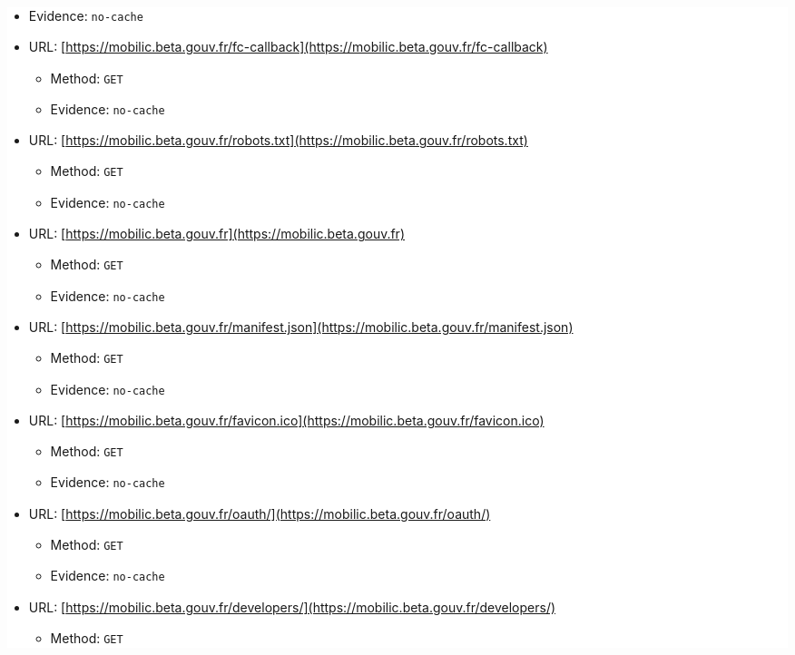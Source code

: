   
  * Evidence: `no-cache`
  
  
  
  
* URL: [https://mobilic.beta.gouv.fr/fc-callback](https://mobilic.beta.gouv.fr/fc-callback)
  
  
  * Method: `GET`
  
  
  * Evidence: `no-cache`
  
  
  
  
* URL: [https://mobilic.beta.gouv.fr/robots.txt](https://mobilic.beta.gouv.fr/robots.txt)
  
  
  * Method: `GET`
  
  
  * Evidence: `no-cache`
  
  
  
  
* URL: [https://mobilic.beta.gouv.fr](https://mobilic.beta.gouv.fr)
  
  
  * Method: `GET`
  
  
  * Evidence: `no-cache`
  
  
  
  
* URL: [https://mobilic.beta.gouv.fr/manifest.json](https://mobilic.beta.gouv.fr/manifest.json)
  
  
  * Method: `GET`
  
  
  * Evidence: `no-cache`
  
  
  
  
* URL: [https://mobilic.beta.gouv.fr/favicon.ico](https://mobilic.beta.gouv.fr/favicon.ico)
  
  
  * Method: `GET`
  
  
  * Evidence: `no-cache`
  
  
  
  
* URL: [https://mobilic.beta.gouv.fr/oauth/](https://mobilic.beta.gouv.fr/oauth/)
  
  
  * Method: `GET`
  
  
  * Evidence: `no-cache`
  
  
  
  
* URL: [https://mobilic.beta.gouv.fr/developers/](https://mobilic.beta.gouv.fr/developers/)
  
  
  * Method: `GET`
  
